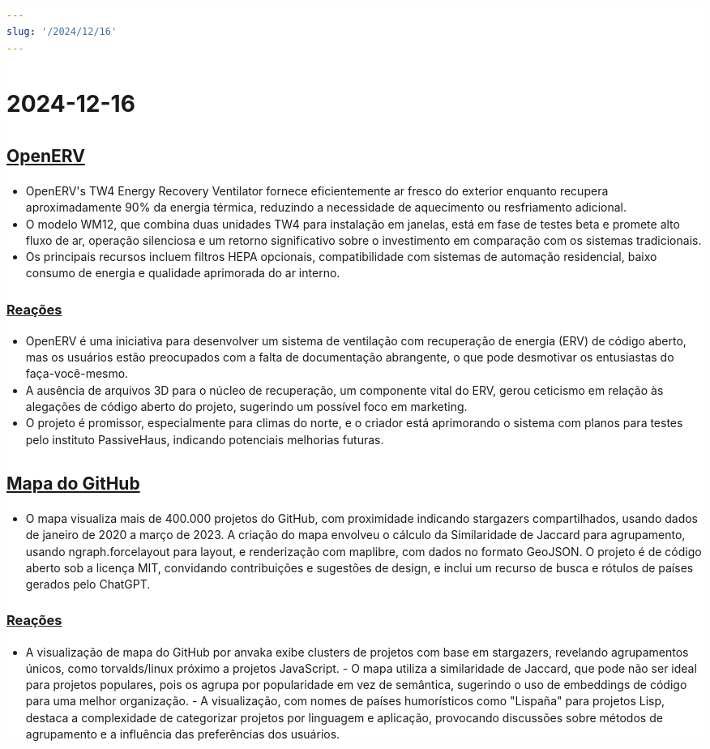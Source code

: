 ```yaml
---
slug: '/2024/12/16'
---
```


# 2024-12-16

## [OpenERV](https://www.openerv.ca)

- OpenERV's TW4 Energy Recovery Ventilator fornece eficientemente ar fresco do exterior enquanto recupera aproximadamente 90% da energia térmica, reduzindo a necessidade de aquecimento ou resfriamento adicional.
- O modelo WM12, que combina duas unidades TW4 para instalação em janelas, está em fase de testes beta e promete alto fluxo de ar, operação silenciosa e um retorno significativo sobre o investimento em comparação com os sistemas tradicionais.
- Os principais recursos incluem filtros HEPA opcionais, compatibilidade com sistemas de automação residencial, baixo consumo de energia e qualidade aprimorada do ar interno.

### [Reações](https://news.ycombinator.com/item?id=42427888)

- OpenERV é uma iniciativa para desenvolver um sistema de ventilação com recuperação de energia (ERV) de código aberto, mas os usuários estão preocupados com a falta de documentação abrangente, o que pode desmotivar os entusiastas do faça-você-mesmo.
- A ausência de arquivos 3D para o núcleo de recuperação, um componente vital do ERV, gerou ceticismo em relação às alegações de código aberto do projeto, sugerindo um possível foco em marketing.
- O projeto é promissor, especialmente para climas do norte, e o criador está aprimorando o sistema com planos para testes pelo instituto PassiveHaus, indicando potenciais melhorias futuras.

## [Mapa do GitHub](https://github.com/anvaka/map-of-github)

- O mapa visualiza mais de 400.000 projetos do GitHub, com proximidade indicando stargazers compartilhados, usando dados de janeiro de 2020 a março de 2023. A criação do mapa envolveu o cálculo da Similaridade de Jaccard para agrupamento, usando ngraph.forcelayout para layout, e renderização com maplibre, com dados no formato GeoJSON. O projeto é de código aberto sob a licença MIT, convidando contribuições e sugestões de design, e inclui um recurso de busca e rótulos de países gerados pelo ChatGPT.

### [Reações](https://news.ycombinator.com/item?id=42426284)

- A visualização de mapa do GitHub por anvaka exibe clusters de projetos com base em stargazers, revelando agrupamentos únicos, como torvalds/linux próximo a projetos JavaScript. - O mapa utiliza a similaridade de Jaccard, que pode não ser ideal para projetos populares, pois os agrupa por popularidade em vez de semântica, sugerindo o uso de embeddings de código para uma melhor organização. - A visualização, com nomes de países humorísticos como "Lispaña" para projetos Lisp, destaca a complexidade de categorizar projetos por linguagem e aplicação, provocando discussões sobre métodos de agrupamento e a influência das preferências dos usuários.
